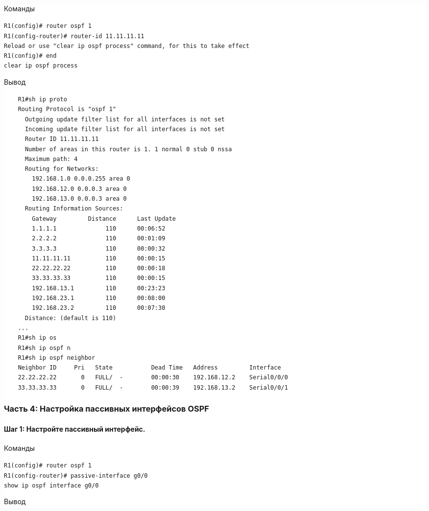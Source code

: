 Команды

    R1(config)# router ospf 1
    R1(config-router)# router-id 11.11.11.11
    Reload or use "clear ip ospf process" command, for this to take effect
    R1(config)# end
    clear ip ospf process
    
Вывод

        R1#sh ip proto
        Routing Protocol is "ospf 1"
          Outgoing update filter list for all interfaces is not set 
          Incoming update filter list for all interfaces is not set 
          Router ID 11.11.11.11
          Number of areas in this router is 1. 1 normal 0 stub 0 nssa
          Maximum path: 4
          Routing for Networks:
            192.168.1.0 0.0.0.255 area 0
            192.168.12.0 0.0.0.3 area 0
            192.168.13.0 0.0.0.3 area 0
          Routing Information Sources:  
            Gateway         Distance      Last Update 
            1.1.1.1              110      00:06:52
            2.2.2.2              110      00:01:09
            3.3.3.3              110      00:00:32
            11.11.11.11          110      00:00:15
            22.22.22.22          110      00:00:18
            33.33.33.33          110      00:00:15
            192.168.13.1         110      00:23:23
            192.168.23.1         110      00:08:00
            192.168.23.2         110      00:07:30
          Distance: (default is 110)
        ...
        R1#sh ip os
        R1#sh ip ospf n
        R1#sh ip ospf neighbor 
        Neighbor ID     Pri   State           Dead Time   Address         Interface
        22.22.22.22       0   FULL/  -        00:00:30    192.168.12.2    Serial0/0/0
        33.33.33.33       0   FULL/  -        00:00:39    192.168.13.2    Serial0/0/1
    

### Часть 4:	Настройка пассивных интерфейсов OSPF

#### Шаг 1:	Настройте пассивный интерфейс.

Команды

    R1(config)# router ospf 1
    R1(config-router)# passive-interface g0/0
    show ip ospf interface g0/0
    
 Вывод
 